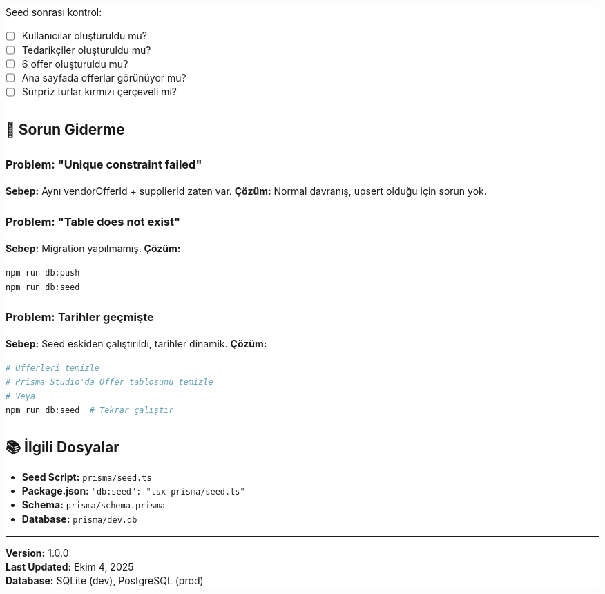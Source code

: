 Seed sonrası kontrol:
- [ ] Kullanıcılar oluşturuldu mu?
- [ ] Tedarikçiler oluşturuldu mu?
- [ ] 6 offer oluşturuldu mu?
- [ ] Ana sayfada offerlar görünüyor mu?
- [ ] Sürpriz turlar kırmızı çerçeveli mi?

## 🚨 Sorun Giderme

### Problem: "Unique constraint failed"
**Sebep:** Aynı vendorOfferId + supplierId zaten var.
**Çözüm:** Normal davranış, upsert olduğu için sorun yok.

### Problem: "Table does not exist"
**Sebep:** Migration yapılmamış.
**Çözüm:** 
```bash
npm run db:push
npm run db:seed
```

### Problem: Tarihler geçmişte
**Sebep:** Seed eskiden çalıştırıldı, tarihler dinamik.
**Çözüm:**
```bash
# Offerleri temizle
# Prisma Studio'da Offer tablosunu temizle
# Veya
npm run db:seed  # Tekrar çalıştır
```

## 📚 İlgili Dosyalar

- **Seed Script:** `prisma/seed.ts`
- **Package.json:** `"db:seed": "tsx prisma/seed.ts"`
- **Schema:** `prisma/schema.prisma`
- **Database:** `prisma/dev.db`

---

**Version:** 1.0.0  
**Last Updated:** Ekim 4, 2025  
**Database:** SQLite (dev), PostgreSQL (prod)

